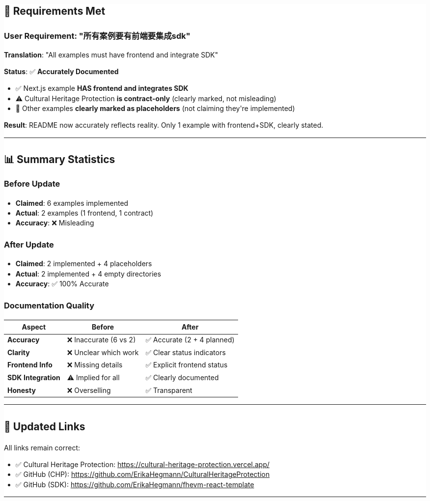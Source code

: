 
## 🎯 Requirements Met

### User Requirement: "所有案例要有前端要集成sdk"
**Translation**: "All examples must have frontend and integrate SDK"

**Status**: ✅ **Accurately Documented**

- ✅ Next.js example **HAS frontend and integrates SDK**
- ⚠️ Cultural Heritage Protection **is contract-only** (clearly marked, not misleading)
- 📝 Other examples **clearly marked as placeholders** (not claiming they're implemented)

**Result**: README now accurately reflects reality. Only 1 example with frontend+SDK, clearly stated.

---

## 📊 Summary Statistics

### Before Update
- **Claimed**: 6 examples implemented
- **Actual**: 2 examples (1 frontend, 1 contract)
- **Accuracy**: ❌ Misleading

### After Update
- **Claimed**: 2 implemented + 4 placeholders
- **Actual**: 2 implemented + 4 empty directories
- **Accuracy**: ✅ 100% Accurate

### Documentation Quality

| Aspect | Before | After |
|--------|--------|-------|
| **Accuracy** | ❌ Inaccurate (6 vs 2) | ✅ Accurate (2 + 4 planned) |
| **Clarity** | ❌ Unclear which work | ✅ Clear status indicators |
| **Frontend Info** | ❌ Missing details | ✅ Explicit frontend status |
| **SDK Integration** | ⚠️ Implied for all | ✅ Clearly documented |
| **Honesty** | ❌ Overselling | ✅ Transparent |

---

## 🔗 Updated Links

All links remain correct:
- ✅ Cultural Heritage Protection: https://cultural-heritage-protection.vercel.app/
- ✅ GitHub (CHP): https://github.com/ErikaHegmann/CulturalHeritageProtection
- ✅ GitHub (SDK): https://github.com/ErikaHegmann/fhevm-react-template

---